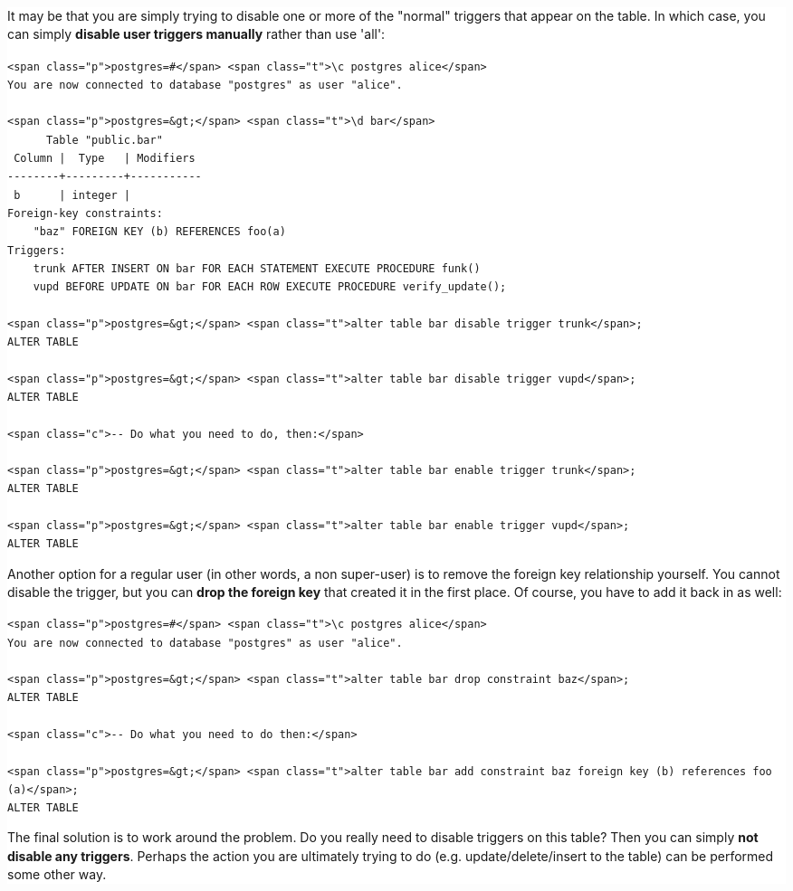 It may be that you are simply trying to disable one or more of the 
"normal" triggers that appear on the table. In which case, you can 
simply **disable user triggers manually** rather than use 'all':

```
<span class="p">postgres=#</span> <span class="t">\c postgres alice</span>
You are now connected to database "postgres" as user "alice".

<span class="p">postgres=&gt;</span> <span class="t">\d bar</span>
      Table "public.bar"
 Column |  Type   | Modifiers 
--------+---------+-----------
 b      | integer | 
Foreign-key constraints:
    "baz" FOREIGN KEY (b) REFERENCES foo(a)
Triggers:
    trunk AFTER INSERT ON bar FOR EACH STATEMENT EXECUTE PROCEDURE funk()
    vupd BEFORE UPDATE ON bar FOR EACH ROW EXECUTE PROCEDURE verify_update();

<span class="p">postgres=&gt;</span> <span class="t">alter table bar disable trigger trunk</span>;
ALTER TABLE

<span class="p">postgres=&gt;</span> <span class="t">alter table bar disable trigger vupd</span>;
ALTER TABLE

<span class="c">-- Do what you need to do, then:</span>

<span class="p">postgres=&gt;</span> <span class="t">alter table bar enable trigger trunk</span>;
ALTER TABLE

<span class="p">postgres=&gt;</span> <span class="t">alter table bar enable trigger vupd</span>;
ALTER TABLE
```

Another option for a regular user (in other words, a non super-user) 
is to remove the foreign key relationship yourself. You cannot disable 
the trigger, but you can **drop the foreign key** that created it in 
the first place. Of course, you have to add it back in as well:

```
<span class="p">postgres=#</span> <span class="t">\c postgres alice</span>
You are now connected to database "postgres" as user "alice".

<span class="p">postgres=&gt;</span> <span class="t">alter table bar drop constraint baz</span>;
ALTER TABLE

<span class="c">-- Do what you need to do then:</span>

<span class="p">postgres=&gt;</span> <span class="t">alter table bar add constraint baz foreign key (b) references foo(a)</span>;
ALTER TABLE
```

The final solution is to work around the problem. Do you really 
need to disable triggers on this table? Then you can simply 
**not disable any triggers**. Perhaps the action you 
are ultimately trying to do (e.g. update/delete/insert to the table) 
can be performed some other way.
